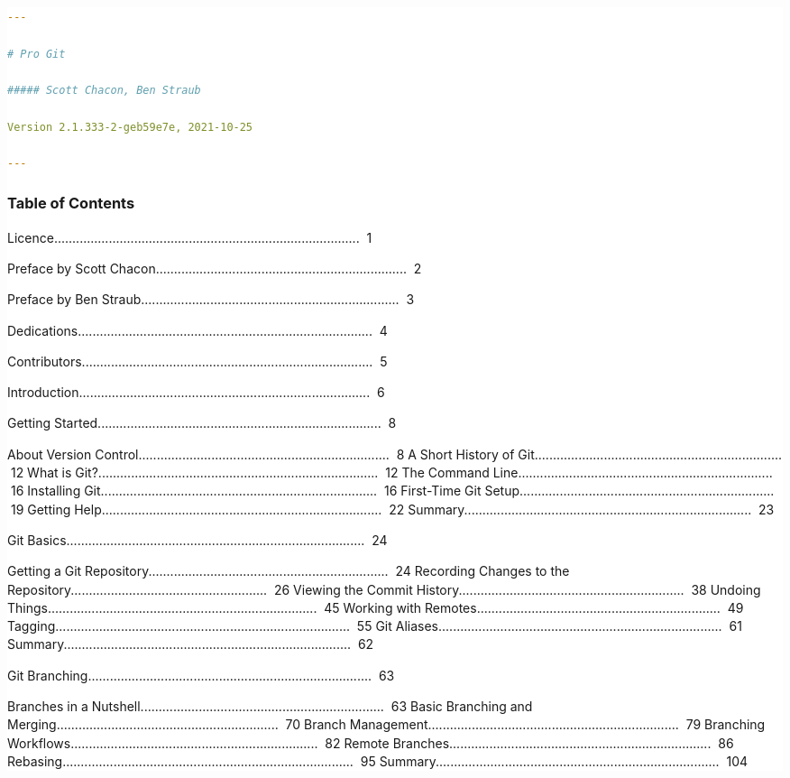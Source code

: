 ```yaml
---

# Pro Git 

##### Scott Chacon, Ben Straub 

Version 2.1.333-2-geb59e7e, 2021-10-25 

---
```


### Table of Contents 

Licence....................................................................................  1 

Preface by Scott Chacon.....................................................................  2 

Preface by Ben Straub.......................................................................  3 

Dedications.................................................................................  4 

Contributors................................................................................  5 

Introduction................................................................................  6 

Getting Started..............................................................................  8 

 About Version Control.....................................................................  8 A Short History of Git....................................................................  12 What is Git?.............................................................................  12 The Command Line......................................................................  16 Installing Git............................................................................  16 First-Time Git Setup......................................................................  19 Getting Help.............................................................................  22 Summary...............................................................................  23 

Git Basics..................................................................................  24 

 Getting a Git Repository..................................................................  24 Recording Changes to the Repository......................................................  26 Viewing the Commit History..............................................................  38 Undoing Things..........................................................................  45 Working with Remotes...................................................................  49 Tagging.................................................................................  55 Git Aliases..............................................................................  61 Summary...............................................................................  62 

Git Branching..............................................................................  63 

 Branches in a Nutshell...................................................................  63 Basic Branching and Merging.............................................................  70 Branch Management.....................................................................  79 Branching Workflows....................................................................  82 Remote Branches........................................................................  86 Rebasing................................................................................  95 Summary..............................................................................  104 
